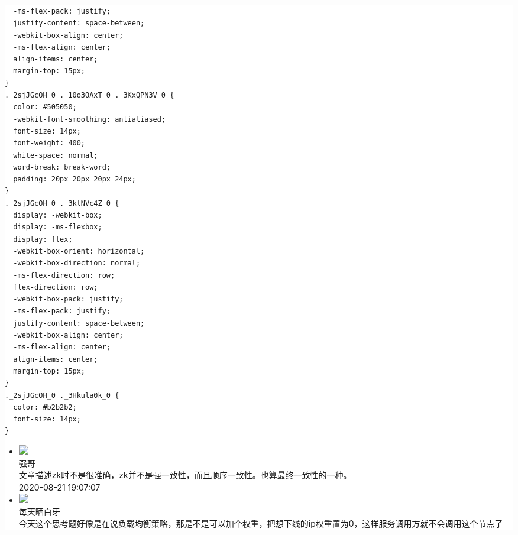       -ms-flex-pack: justify;
      justify-content: space-between;
      -webkit-box-align: center;
      -ms-flex-align: center;
      align-items: center;
      margin-top: 15px;
    }
    ._2sjJGcOH_0 ._10o3OAxT_0 ._3KxQPN3V_0 {
      color: #505050;
      -webkit-font-smoothing: antialiased;
      font-size: 14px;
      font-weight: 400;
      white-space: normal;
      word-break: break-word;
      padding: 20px 20px 20px 24px;
    }
    ._2sjJGcOH_0 ._3klNVc4Z_0 {
      display: -webkit-box;
      display: -ms-flexbox;
      display: flex;
      -webkit-box-orient: horizontal;
      -webkit-box-direction: normal;
      -ms-flex-direction: row;
      flex-direction: row;
      -webkit-box-pack: justify;
      -ms-flex-pack: justify;
      justify-content: space-between;
      -webkit-box-align: center;
      -ms-flex-align: center;
      align-items: center;
      margin-top: 15px;
    }
    ._2sjJGcOH_0 ._3Hkula0k_0 {
      color: #b2b2b2;
      font-size: 14px;
    }
</style><ul><li>
<div class="_2sjJGcOH_0"><img src="https://static001.geekbang.org/account/avatar/00/12/69/c6/513df085.jpg"
  class="_3FLYR4bF_0">
<div class="_36ChpWj4_0">
  <div class="_2zFoi7sd_0"><span>强哥</span>
  </div>
  <div class="_2_QraFYR_0">文章描述zk时不是很准确，zk并不是强一致性，而且顺序一致性。也算最终一致性的一种。</div>
  <div class="_10o3OAxT_0">
    
  </div>
  <div class="_3klNVc4Z_0">
    <div class="_3Hkula0k_0">2020-08-21 19:07:07</div>
  </div>
</div>
</div>
</li>
<li>
<div class="_2sjJGcOH_0"><img src="https://static001.geekbang.org/account/avatar/00/0f/54/9a/76c0af70.jpg"
  class="_3FLYR4bF_0">
<div class="_36ChpWj4_0">
  <div class="_2zFoi7sd_0"><span>每天晒白牙</span>
  </div>
  <div class="_2_QraFYR_0">今天这个思考题好像是在说负载均衡策略，那是不是可以加个权重，把想下线的ip权重置为0，这样服务调用方就不会调用这个节点了</div>
  <div class="_10o3OAxT_0">
    